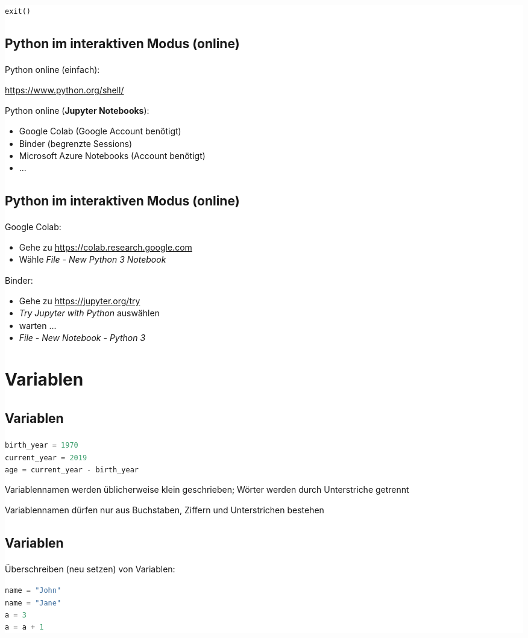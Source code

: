 ```py
exit()
```

## Python im interaktiven Modus (online)

Python online (einfach):

https://www.python.org/shell/

Python online (**Jupyter Notebooks**):

- Google Colab (Google Account benötigt)
- Binder (begrenzte Sessions)
- Microsoft Azure Notebooks (Account benötigt)
- ...

## Python im interaktiven Modus (online)

Google Colab:

- Gehe zu https://colab.research.google.com
- Wähle _File_ - _New Python 3 Notebook_

Binder:

- Gehe zu https://jupyter.org/try
- _Try Jupyter with Python_ auswählen
- warten ...
- _File_ - _New Notebook_ - _Python 3_

# Variablen

## Variablen

```py
birth_year = 1970
current_year = 2019
age = current_year - birth_year
```

Variablennamen werden üblicherweise klein geschrieben; Wörter werden durch Unterstriche getrennt

Variablennamen dürfen nur aus Buchstaben, Ziffern und Unterstrichen bestehen

## Variablen

Überschreiben (neu setzen) von Variablen:

```py
name = "John"
name = "Jane"
a = 3
a = a + 1
```

